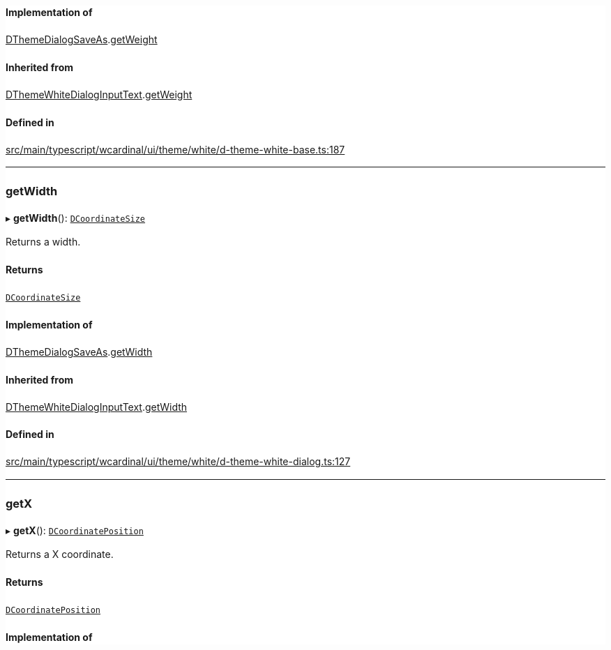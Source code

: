 #### Implementation of

[DThemeDialogSaveAs](../interfaces/DThemeDialogSaveAs.md).[getWeight](../interfaces/DThemeDialogSaveAs.md#getweight)

#### Inherited from

[DThemeWhiteDialogInputText](DThemeWhiteDialogInputText.md).[getWeight](DThemeWhiteDialogInputText.md#getweight)

#### Defined in

[src/main/typescript/wcardinal/ui/theme/white/d-theme-white-base.ts:187](https://github.com/winter-cardinal/winter-cardinal-ui/blob/v0.457.0/src/main/typescript/wcardinal/ui/theme/white/d-theme-white-base.ts#L187)

___

### getWidth

▸ **getWidth**(): [`DCoordinateSize`](../index.md#dcoordinatesize)

Returns a width.

#### Returns

[`DCoordinateSize`](../index.md#dcoordinatesize)

#### Implementation of

[DThemeDialogSaveAs](../interfaces/DThemeDialogSaveAs.md).[getWidth](../interfaces/DThemeDialogSaveAs.md#getwidth)

#### Inherited from

[DThemeWhiteDialogInputText](DThemeWhiteDialogInputText.md).[getWidth](DThemeWhiteDialogInputText.md#getwidth)

#### Defined in

[src/main/typescript/wcardinal/ui/theme/white/d-theme-white-dialog.ts:127](https://github.com/winter-cardinal/winter-cardinal-ui/blob/v0.457.0/src/main/typescript/wcardinal/ui/theme/white/d-theme-white-dialog.ts#L127)

___

### getX

▸ **getX**(): [`DCoordinatePosition`](../index.md#dcoordinateposition)

Returns a X coordinate.

#### Returns

[`DCoordinatePosition`](../index.md#dcoordinateposition)

#### Implementation of
